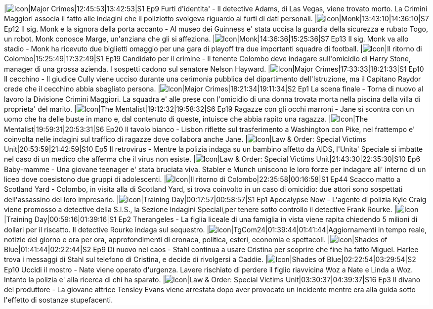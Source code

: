 |![Icon](https://guidatv.sky.it/uuid/24ee28d2-c333-4ef9-8ee9-6cf89a05375e/cover?md5ChecksumParam=0275ef7cfa0f052cacce73ff78db99f6)|Major Crimes|12:45:53|13:42:53|S1 Ep9 Furti d&#039;identita&#039; - Il detective Adams, di Las Vegas, viene trovato morto. La Crimini Maggiori associa il fatto alle indagini che il poliziotto svolgeva riguardo ai furti di dati personali.
|![Icon](https://guidatv.sky.it/uuid/03bd2e3e-89eb-423f-a228-ced244f8ea6d/cover?md5ChecksumParam=0ded98be6b33774b412be55131890a8c)|Monk|13:43:10|14:36:10|S7 Ep12 Il sig. Monk e la signora della porta accanto - Al museo dei Guinness e&#039; stata uccisa la guardia della sicurezza e rubato Togo, un robot. Monk conosce Marge, un&#039;anziana che gli si affeziona.
|![Icon](https://guidatv.sky.it/uuid/03bd2e3e-89eb-423f-a228-ced244f8ea6d/cover?md5ChecksumParam=0ded98be6b33774b412be55131890a8c)|Monk|14:36:36|15:25:36|S7 Ep13 Il sig. Monk va allo stadio - Monk ha ricevuto due biglietti omaggio per una gara di playoff tra due importanti squadre di football.
|![Icon](https://guidatv.sky.it/uuid/0137329a-c320-4160-bbec-7f6eae69d5ed/cover?md5ChecksumParam=dac17ba5e205cc817ac873373f50592c)|Il ritorno di Colombo|15:25:49|17:32:49|S1 Ep19 Candidato per il crimine - Il tenente Colombo deve indagare sull&#039;omicidio di Harry Stone, manager di una grossa azienda. I sospetti cadono sul senatore Nelson Hayward.
|![Icon](https://guidatv.sky.it/uuid/24ee28d2-c333-4ef9-8ee9-6cf89a05375e/cover?md5ChecksumParam=0275ef7cfa0f052cacce73ff78db99f6)|Major Crimes|17:33:33|18:21:33|S1 Ep10 Il cecchino - Il giudice Cully viene ucciso durante una cerimonia pubblica del dipartimento dell&#039;Istruzione, ma il Capitano Raydor crede che il cecchino abbia sbagliato persona.
|![Icon](https://guidatv.sky.it/uuid/2333ef98-099c-46b4-832d-4ed3f88c1098/cover?md5ChecksumParam=74974d34317970be178305afd99a3a02)|Major Crimes|18:21:34|19:11:34|S2 Ep1 La scena finale - Torna di nuovo al lavoro la Divisione Crimini Maggiori. La squadra e&#039; alle prese con l&#039;omicidio di una donna trovata morta nella piscina della villa di proprieta&#039; del marito.
|![Icon](https://guidatv.sky.it/uuid/28c071f1-f470-46ae-8d53-b44278d5ccf9/cover?md5ChecksumParam=24fbe4df7cb94de6213305381cf81293)|The Mentalist|19:12:32|19:58:32|S6 Ep19 Ragazze con gli occhi marroni - Jane si scontra con un uomo che ha delle buste in mano e, dal contenuto di queste, intuisce che abbia rapito una ragazza.
|![Icon](https://guidatv.sky.it/uuid/28c071f1-f470-46ae-8d53-b44278d5ccf9/cover?md5ChecksumParam=24fbe4df7cb94de6213305381cf81293)|The Mentalist|19:59:31|20:53:31|S6 Ep20 Il tavolo bianco - Lisbon riflette sul trasferimento a Washington con Pike, nel frattempo e&#039; coinvolta nelle indagini sul traffico di ragazze dove collabora anche Jane.
|![Icon](https://guidatv.sky.it/uuid/05bc563e-6ef4-4484-99b8-63c25f4a7a7e/cover?md5ChecksumParam=d24ea69e5e33371730d83f88ed4e8d37)|Law &amp; Order: Special Victims Unit|20:53:59|21:42:59|S10 Ep5 Il retrovirus - Mentre la polizia indaga su un bambino affetto da AIDS, l&#039;Unita&#039; Speciale si imbatte nel caso di un medico che afferma che il virus non esiste.
|![Icon](https://guidatv.sky.it/uuid/05bc563e-6ef4-4484-99b8-63c25f4a7a7e/cover?md5ChecksumParam=d24ea69e5e33371730d83f88ed4e8d37)|Law &amp; Order: Special Victims Unit|21:43:30|22:35:30|S10 Ep6 Baby-mamme - Una giovane teenager e&#039; stata bruciata viva. Stabler e Munch uniscono le loro forze per indagare all&#039; interno di un liceo dove coesistono due gruppi di adolescenti.
|![Icon](https://guidatv.sky.it/uuid/0137329a-c320-4160-bbec-7f6eae69d5ed/cover?md5ChecksumParam=dac17ba5e205cc817ac873373f50592c)|Il ritorno di Colombo|22:35:58|00:16:58|S1 Ep44 Scacco matto a Scotland Yard - Colombo, in visita alla di Scotland Yard, si trova coinvolto in un caso di omicidio: due attori sono sospettati dell&#039;assassino del loro impresario.
|![Icon](https://guidatv.sky.it/uuid/288c3d4c-c9cf-4170-bc56-2483ea368101/cover?md5ChecksumParam=14a40d6bb5e480783f1271ad978fb479)|Training Day|00:17:57|00:58:57|S1 Ep1 Apocalypse Now - L&#039;agente di polizia Kyle Craig viene promosso a detective della S.I.S., la Sezione Indagini Speciali,per tenere sotto controllo il detective Frank Rourke.
|![Icon](https://guidatv.sky.it/uuid/288c3d4c-c9cf-4170-bc56-2483ea368101/cover?md5ChecksumParam=14a40d6bb5e480783f1271ad978fb479)|Training Day|00:59:16|01:39:16|S1 Ep2 Therangeles - La figlia liceale di una famiglia in vista viene rapita chiedendo 5 milioni di dollari per il riscatto. Il detective Rourke indaga sul sequestro.
|![Icon](https://guidatv.sky.it/uuid/88579467-4fac-49ed-83ee-b6e5c4d1ea93/cover?md5ChecksumParam=a4e40f0d70d0e5d70cc74c6c18708ce7)|TgCom24|01:39:44|01:41:44|Aggiornamenti in tempo reale, notizie del giorno e ora per ora, approfondimenti di cronaca, politica, esteri, economia e spettacoli.
|![Icon](https://guidatv.sky.it/uuid/01c95479-6538-4d02-b595-2c16031dd5c5/cover?md5ChecksumParam=967186f0e46a5dbd059fb7a428d4f2d4)|Shades of Blue|01:41:44|02:22:44|S2 Ep9 Di nuovo nel caos - Stahl continua a usare Cristina per scoprire che fine ha fatto Miguel. Harlee trova i messaggi di Stahl sul telefono di Cristina, e decide di rivolgersi a Caddie.
|![Icon](https://guidatv.sky.it/uuid/01c95479-6538-4d02-b595-2c16031dd5c5/cover?md5ChecksumParam=967186f0e46a5dbd059fb7a428d4f2d4)|Shades of Blue|02:22:54|03:29:54|S2 Ep10 Uccidi il mostro - Nate viene operato d&#039;urgenza. Lavere rischiato di perdere il figlio riavvicina Woz a Nate e Linda a Woz. Intanto la polizia e&#039; alla ricerca di chi ha sparato.
|![Icon](https://guidatv.sky.it/uuid/14707b03-c417-458c-8e20-21b68edecc66/cover?md5ChecksumParam=e222d01105d395c87d0493565836c0da)|Law &amp; Order: Special Victims Unit|03:30:37|04:39:37|S16 Ep3 Il divano del produttore - La giovane attrice Tensley Evans viene arrestata dopo aver provocato un incidente mentre era alla guida sotto l&#039;effetto di sostanze stupefacenti.